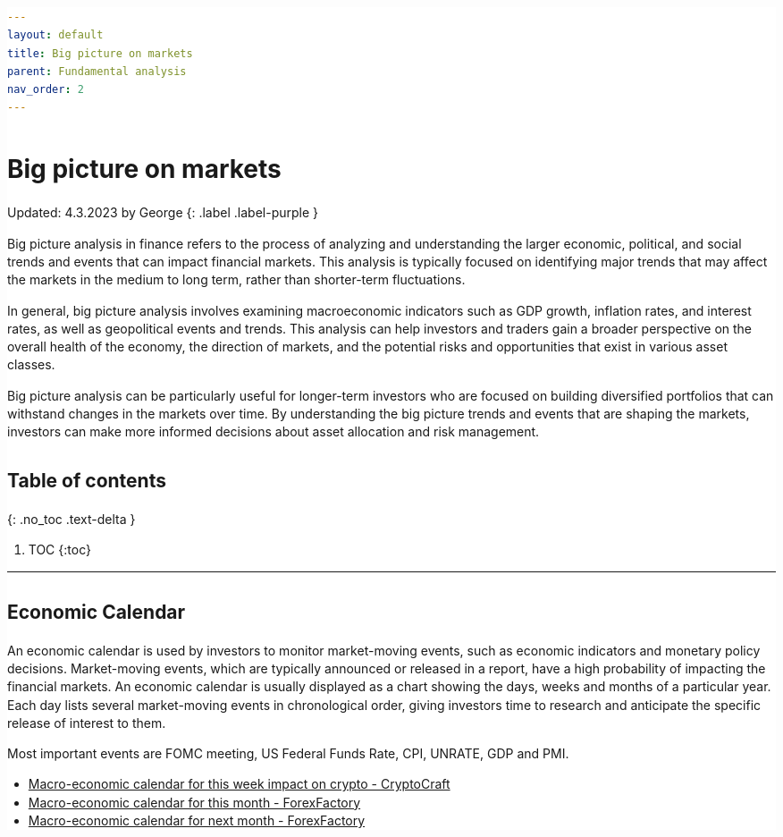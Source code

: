 ```yaml
---
layout: default
title: Big picture on markets
parent: Fundamental analysis
nav_order: 2
---
```


# Big picture on markets
Updated: 4.3.2023 by George
{: .label .label-purple }

Big picture analysis in finance refers to the process of analyzing and understanding the larger economic, political, and social trends and events that can impact financial markets. This analysis is typically focused on identifying major trends that may affect the markets in the medium to long term, rather than shorter-term fluctuations.

In general, big picture analysis involves examining macroeconomic indicators such as GDP growth, inflation rates, and interest rates, as well as geopolitical events and trends. This analysis can help investors and traders gain a broader perspective on the overall health of the economy, the direction of markets, and the potential risks and opportunities that exist in various asset classes.

Big picture analysis can be particularly useful for longer-term investors who are focused on building diversified portfolios that can withstand changes in the markets over time. By understanding the big picture trends and events that are shaping the markets, investors can make more informed decisions about asset allocation and risk management.

## Table of contents
{: .no_toc .text-delta }

1. TOC
{:toc}

---

## Economic Calendar
An economic calendar is used by investors to monitor market-moving events, such as economic indicators and monetary policy decisions. Market-moving events, which are typically announced or released in a report, have a high probability of impacting the financial markets. An economic calendar is usually displayed as a chart showing the days, weeks and months of a particular year. Each day lists several market-moving events in chronological order, giving investors time to research and anticipate the specific release of interest to them.

Most important events are FOMC meeting, US Federal Funds Rate, CPI, UNRATE, GDP and PMI.

* [Macro-economic calendar for this week impact on crypto - CryptoCraft](https://www.cryptocraft.com/calendar?week=this)
* [Macro-economic calendar for this month - ForexFactory](https://www.forexfactory.com/calendar?month=this)
* [Macro-economic calendar for next month - ForexFactory](https://www.forexfactory.com/calendar?month=next)

